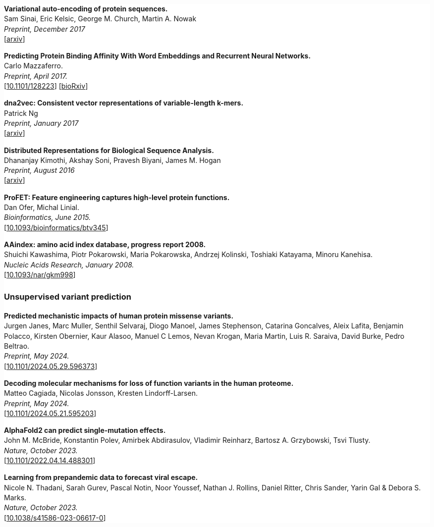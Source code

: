 **Variational auto-encoding of protein sequences.**  
Sam Sinai, Eric Kelsic, George M. Church, Martin A. Nowak  
*Preprint, December 2017*  
[[arxiv](https://arxiv.org/abs/1712.03346)]

**Predicting Protein Binding Affinity With Word Embeddings and Recurrent Neural Networks.**  
Carlo Mazzaferro.  
*Preprint, April 2017.*  
[[10.1101/128223](https://doi.org/10.1101/128223)] [[bioRxiv](https://www.biorxiv.org/node/37703.abstract)]

**dna2vec: Consistent vector representations of variable-length k-mers.**  
Patrick Ng  
*Preprint, January 2017*  
[[arxiv](https://arxiv.org/abs/1701.06279)]  

**Distributed Representations for Biological Sequence Analysis.**  
Dhananjay Kimothi, Akshay Soni, Pravesh Biyani, James M. Hogan  
*Preprint, August 2016*  
[[arxiv](https://arxiv.org/abs/1608.05949)]  

**ProFET: Feature engineering captures high-level protein functions.**  
Dan Ofer, Michal Linial.  
*Bioinformatics, June 2015.*  
[[10.1093/bioinformatics/btv345](https://doi.org/10.1093/bioinformatics/btv345)]

**AAindex: amino acid index database, progress report 2008.**  
Shuichi Kawashima, Piotr Pokarowski, Maria Pokarowska, Andrzej Kolinski, Toshiaki Katayama, Minoru Kanehisa.  
*Nucleic Acids Research, January 2008.*  
[[10.1093/nar/gkm998](https://doi.org/10.1093/nar/gkm998)] 

### Unsupervised variant prediction

**Predicted mechanistic impacts of human protein missense variants.**  
Jurgen Janes, Marc Muller, Senthil Selvaraj, Diogo Manoel, James Stephenson, Catarina Goncalves, Aleix Lafita, Benjamin Polacco, Kirsten Obernier, Kaur Alasoo, Manuel C Lemos, Nevan Krogan, Maria Martin, Luis R. Saraiva, David Burke, Pedro Beltrao.  
*Preprint, May 2024.*  
[[10.1101/2024.05.29.596373](https://doi.org/10.1101/2024.05.29.596373)]

**Decoding molecular mechanisms for loss of function variants in the human proteome.**  
Matteo Cagiada, Nicolas Jonsson, Kresten Lindorff-Larsen.  
*Preprint, May 2024.*  
[[10.1101/2024.05.21.595203](https://doi.org/10.1101/2024.05.21.595203)]

**AlphaFold2 can predict single-mutation effects.**  
John M. McBride, Konstantin Polev, Amirbek Abdirasulov, Vladimir Reinharz, Bartosz A. Grzybowski, Tsvi Tlusty.  
*Nature, October 2023.*  
[[10.1101/2022.04.14.488301](https://doi.org/10.1101/2022.04.14.488301)]

**Learning from prepandemic data to forecast viral escape.**  
Nicole N. Thadani, Sarah Gurev, Pascal Notin, Noor Youssef, Nathan J. Rollins, Daniel Ritter, Chris Sander, Yarin Gal & Debora S. Marks.  
*Nature, October 2023.*  
[[10.1038/s41586-023-06617-0](https://doi.org/10.1038/s41586-023-06617-0)]

